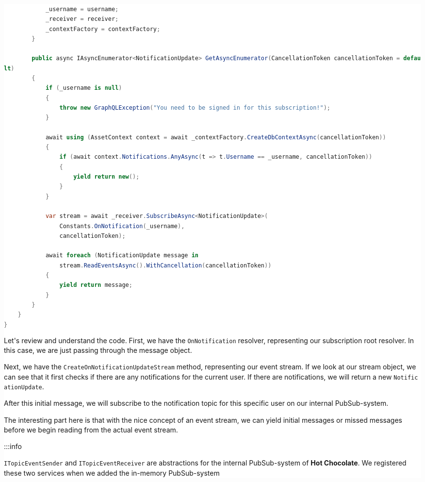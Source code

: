 ```csharp title="/Types/Notifications/NotificationSubscriptions.cs"
            _username = username;
            _receiver = receiver;
            _contextFactory = contextFactory;
        }

        public async IAsyncEnumerator<NotificationUpdate> GetAsyncEnumerator(CancellationToken cancellationToken = default)
        {
            if (_username is null)
            {
                throw new GraphQLException("You need to be signed in for this subscription!");
            }

            await using (AssetContext context = await _contextFactory.CreateDbContextAsync(cancellationToken))
            {
                if (await context.Notifications.AnyAsync(t => t.Username == _username, cancellationToken))
                {
                    yield return new();
                }
            }

            var stream = await _receiver.SubscribeAsync<NotificationUpdate>(
                Constants.OnNotification(_username),
                cancellationToken);

            await foreach (NotificationUpdate message in
                stream.ReadEventsAsync().WithCancellation(cancellationToken))
            {
                yield return message;
            }
        }
    }
}
```

Let's review and understand the code. First, we have the `OnNotification` resolver, representing our subscription root resolver. In this case, we are just passing through the message object.

Next, we have the `CreateOnNotificationUpdateStream` method, representing our event stream. If we look at our stream object, we can see that it first checks if there are any notifications for the current user. If there are notifications, we will return a new `NotificationUpdate`.

After this initial message, we will subscribe to the notification topic for this specific user on our internal PubSub-system.

The interesting part here is that with the nice concept of an event stream, we can yield initial messages or missed messages before we begin reading from the actual event stream.

:::info

`ITopicEventSender` and `ITopicEventReceiver` are abstractions for the internal PubSub-system of **Hot Chocolate**. We registered these two services when we added the in-memory PubSub-system
